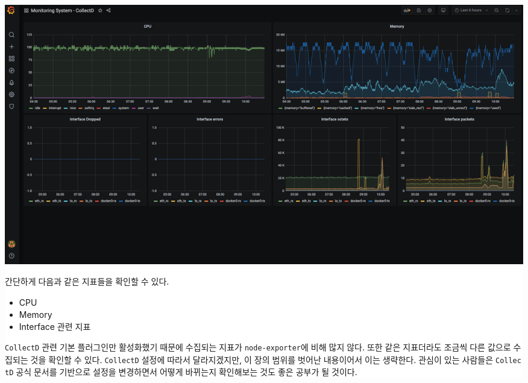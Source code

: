 ![08](./08.png)

간단하게 다음과 같은 지표들을 확인할 수 있다.

* CPU
* Memory
* Interface 관련 지표

`CollectD` 관련 기본 플러그인만 활성화했기 때문에 수집되는 지표가 `node-exporter`에 비해 많지 않다. 또한 같은 지표더라도 조금씩 다른 값으로 수집되는 것을 확인할 수 있다. `CollectD` 설정에 따라서 달라지겠지만, 이 장의 범위를 벗어난 내용이어서 이는 생략한다. 관심이 있는 사람들은 `CollectD` 공식 문서를 기반으로 설정을 변경하면서 어떻게 바뀌는지 확인해보는 것도 좋은 공부가 될 것이다.


